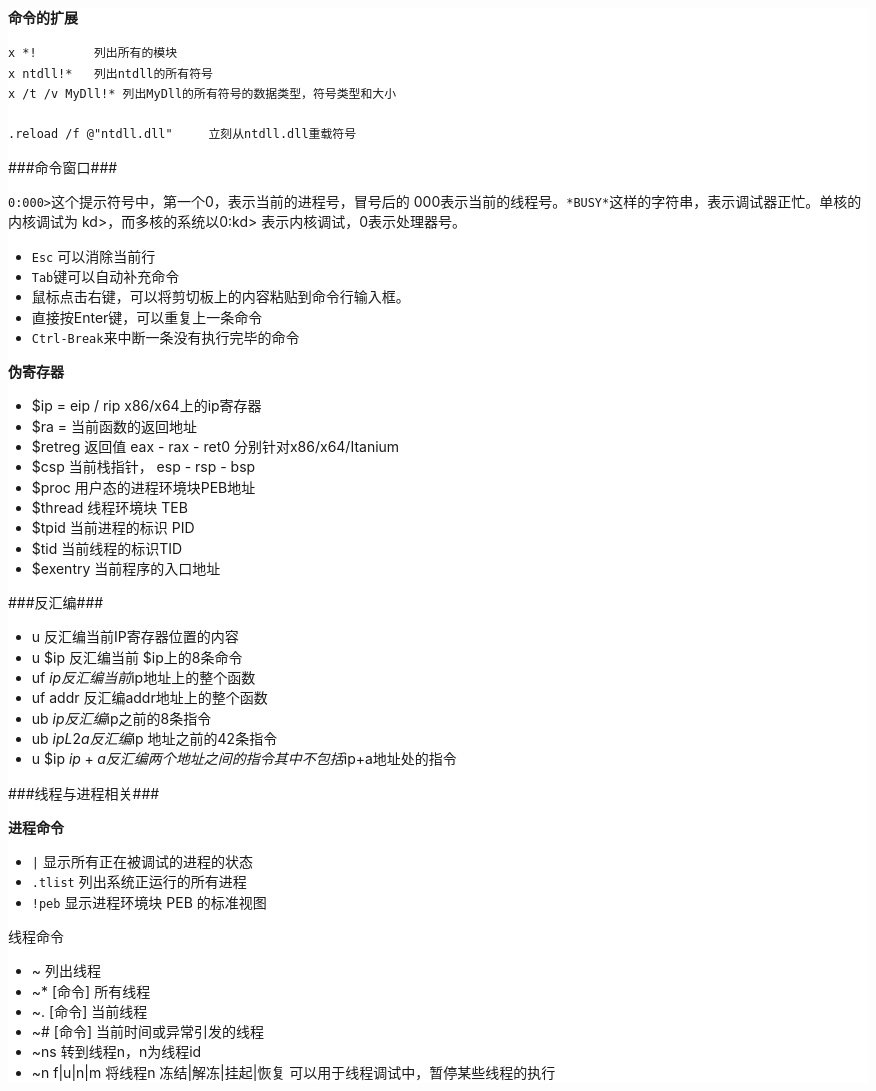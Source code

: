 **命令的扩展**

```
x *!		列出所有的模块
x ntdll!*	列出ntdll的所有符号
x /t /v MyDll!*	列出MyDll的所有符号的数据类型，符号类型和大小

.reload /f @"ntdll.dll"		立刻从ntdll.dll重载符号
```

###命令窗口###

`0:000>`这个提示符号中，第一个0，表示当前的进程号，冒号后的 000表示当前的线程号。`*BUSY*`这样的字符串，表示调试器正忙。单核的内核调试为 kd>，而多核的系统以0:kd> 表示内核调试，0表示处理器号。

* `Esc`	可以消除当前行
* `Tab`键可以自动补充命令
* 鼠标点击右键，可以将剪切板上的内容粘贴到命令行输入框。
* 直接按Enter键，可以重复上一条命令
* `Ctrl-Break`来中断一条没有执行完毕的命令

**伪寄存器**

* $ip = eip / rip		x86/x64上的ip寄存器
* $ra = 当前函数的返回地址
* $retreg  返回值  eax - rax - ret0	分别针对x86/x64/Itanium
* $csp  当前栈指针， esp - rsp - bsp	
* $proc  用户态的进程环境块PEB地址
* $thread	线程环境块 TEB
* $tpid	当前进程的标识 PID
* $tid	当前线程的标识TID
* $exentry 当前程序的入口地址

###反汇编###

* u 反汇编当前IP寄存器位置的内容
* u $ip  反汇编当前 $ip上的8条命令
* uf $ip 反汇编当前$ip地址上的整个函数
* uf addr	反汇编addr地址上的整个函数
* ub $ip  反汇编$ip之前的8条指令
* ub $ip L2a  反汇编$ip 地址之前的42条指令
* u $ip  $ip+a 反汇编两个地址之间的指令其中不包括$ip+a地址处的指令

###线程与进程相关###

**进程命令**

* `|`		显示所有正在被调试的进程的状态
* `.tlist`	列出系统正运行的所有进程
* `!peb`	显示进程环境块 PEB 的标准视图

线程命令

* ~			 列出线程
* ~* [命令]	所有线程
* ~. [命令]	当前线程
* ~# [命令]	当前时间或异常引发的线程
* ~ns		 转到线程n，n为线程id
* ~n f|u|n|m	将线程n  冻结|解冻|挂起|恢复 可以用于线程调试中，暂停某些线程的执行
